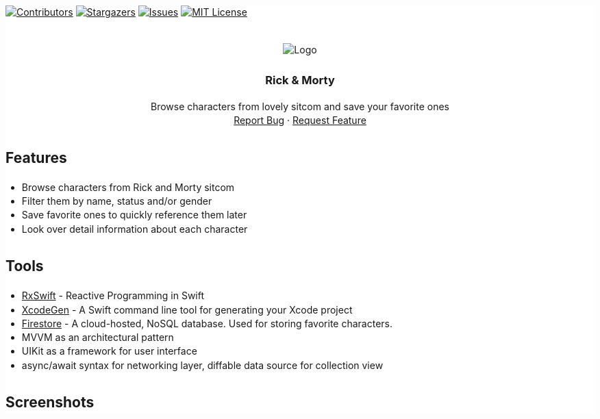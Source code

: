 
[![Contributors][contributors-shield]][contributors-url]
[![Stargazers][stars-shield]][stars-url]
[![Issues][issues-shield]][issues-url]
[![MIT License][license-shield]][license-url]



<br />
<div align="center">
  <img src="https://user-images.githubusercontent.com/86663214/174437715-bff8d505-d10e-4081-bd20-f38961d3b66c.png" alt="Logo" width="100" height="100">
  
  <h3 align="center">Rick & Morty</h3>
  
  <div align="center">
    Browse characters from lovely sitcom and save your favorite ones
    <br />
    <a href="https://github.com/etimesoy/Rick-and-Morty/issues">Report Bug</a>
    ·
    <a href="https://github.com/etimesoy/Rick-and-Morty/issues">Request Feature</a>
  </div>
</div>


## Features

* Browse characters from Rick and Morty sitcom
* Filter them by name, status and/or gender
* Save favorite ones to quickly reference them later
* Look over detail information about each character


## Tools

* [RxSwift](https://github.com/ReactiveX/RxSwift) - Reactive Programming in Swift
* [XcodeGen](https://github.com/yonaskolb/XcodeGen) - A Swift command line tool for generating your Xcode project
* [Firestore](https://github.com/firebase/firebase-ios-sdk) - A cloud-hosted, NoSQL database. Used for storing favorite characters.
* MVVM as an architectural pattern
* UIKit as a framework for user interface
* async/await syntax for networking layer, diffable data source for collection view


## Screenshots

<p align="middle">

[contributors-shield]: https://img.shields.io/github/contributors/etimesoy/Rick-and-Morty.svg?style=for-the-badge
[contributors-url]: https://github.com/etimesoy/Rick-and-Morty/graphs/contributors
[forks-shield]: https://img.shields.io/github/forks/etimesoy/Rick-and-Morty.svg?style=for-the-badge
[forks-url]: https://github.com/etimesoy/Rick-and-Morty/network/members
[stars-shield]: https://img.shields.io/github/stars/etimesoy/Rick-and-Morty.svg?style=for-the-badge
[stars-url]: https://github.com/etimesoy/Rick-and-Morty/stargazers
[issues-shield]: https://img.shields.io/github/issues/etimesoy/Rick-and-Morty.svg?style=for-the-badge
[issues-url]: https://github.com/etimesoy/v/issues
[license-shield]: https://img.shields.io/github/license/etimesoy/Rick-and-Morty.svg?style=for-the-badge
[license-url]: https://github.com/etimesoy/Rick-and-Morty/blob/main/LICENSE